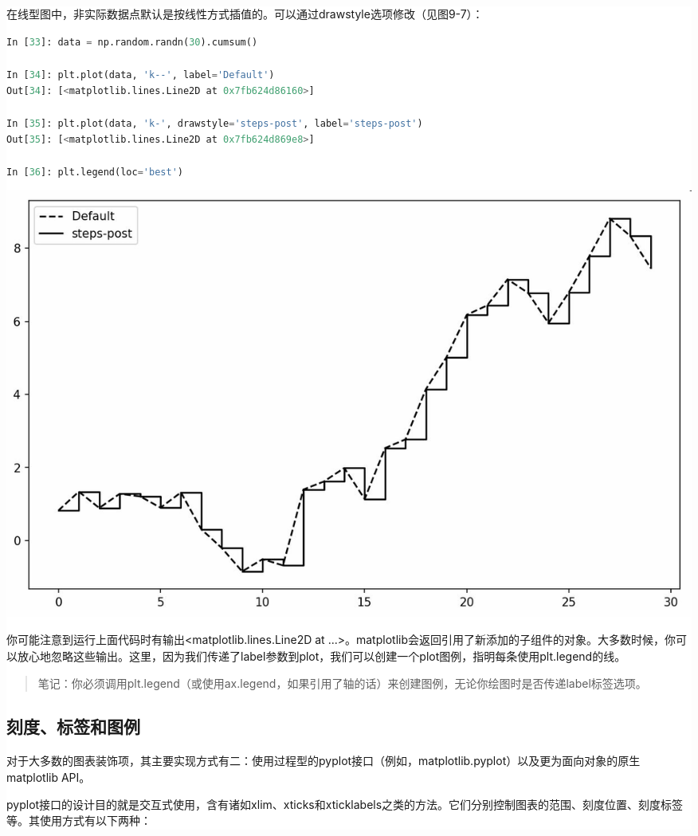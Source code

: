 在线型图中，非实际数据点默认是按线性方式插值的。可以通过drawstyle选项修改（见图9-7）：

```python
In [33]: data = np.random.randn(30).cumsum()

In [34]: plt.plot(data, 'k--', label='Default')
Out[34]: [<matplotlib.lines.Line2D at 0x7fb624d86160>]

In [35]: plt.plot(data, 'k-', drawstyle='steps-post', label='steps-post')
Out[35]: [<matplotlib.lines.Line2D at 0x7fb624d869e8>]

In [36]: plt.legend(loc='best')
```

![图9-7 不同drawstyle选项的线型图](img/7178691-3ec7642e1a592f08.png)

你可能注意到运行上面代码时有输出<matplotlib.lines.Line2D at ...>。matplotlib会返回引用了新添加的子组件的对象。大多数时候，你可以放心地忽略这些输出。这里，因为我们传递了label参数到plot，我们可以创建一个plot图例，指明每条使用plt.legend的线。

>笔记：你必须调用plt.legend（或使用ax.legend，如果引用了轴的话）来创建图例，无论你绘图时是否传递label标签选项。

## 刻度、标签和图例

对于大多数的图表装饰项，其主要实现方式有二：使用过程型的pyplot接口（例如，matplotlib.pyplot）以及更为面向对象的原生matplotlib API。

pyplot接口的设计目的就是交互式使用，含有诸如xlim、xticks和xticklabels之类的方法。它们分别控制图表的范围、刻度位置、刻度标签等。其使用方式有以下两种：

